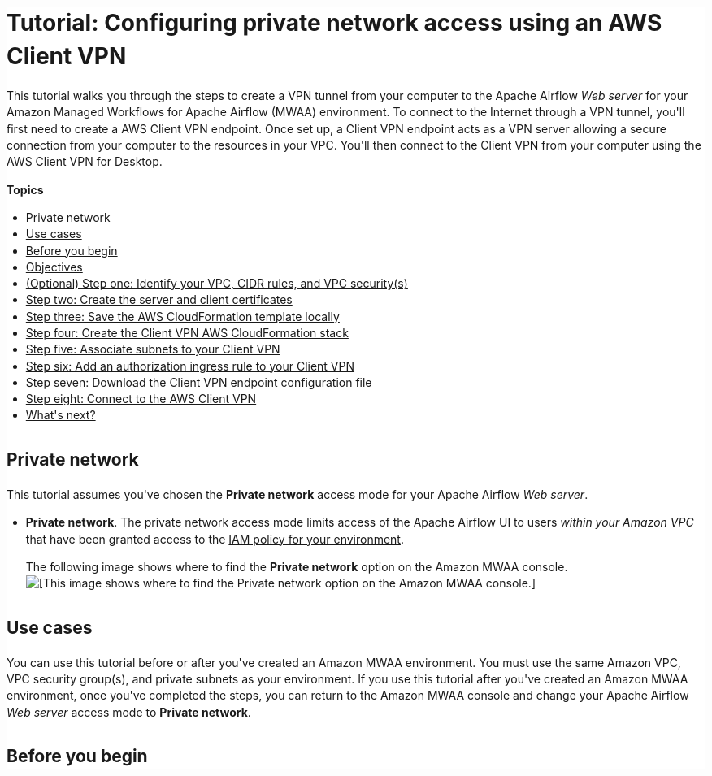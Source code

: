# Tutorial: Configuring private network access using an AWS Client VPN<a name="tutorials-private-network-vpn-client"></a>

This tutorial walks you through the steps to create a VPN tunnel from your computer to the Apache Airflow *Web server* for your Amazon Managed Workflows for Apache Airflow \(MWAA\) environment\. To connect to the Internet through a VPN tunnel, you'll first need to create a AWS Client VPN endpoint\. Once set up, a Client VPN endpoint acts as a VPN server allowing a secure connection from your computer to the resources in your VPC\. You'll then connect to the Client VPN from your computer using the [AWS Client VPN for Desktop](https://aws.amazon.com/vpn/client-vpn-download/)\.

**Topics**
+ [Private network](#private-network-vpn-onconsole)
+ [Use cases](#private-network-vpn-usecases)
+ [Before you begin](#private-network-vpn-prereqs)
+ [Objectives](#private-network-vpn-objectives)
+ [\(Optional\) Step one: Identify your VPC, CIDR rules, and VPC security\(s\)](#private-network-vpn-optional)
+ [Step two: Create the server and client certificates](#private-network-vpn-certs)
+ [Step three: Save the AWS CloudFormation template locally](#private-network-vpn-template)
+ [Step four: Create the Client VPN AWS CloudFormation stack](#private-network-vpn-create)
+ [Step five: Associate subnets to your Client VPN](#private-network-vpn-associate)
+ [Step six: Add an authorization ingress rule to your Client VPN](#private-network-vpn-autho)
+ [Step seven: Download the Client VPN endpoint configuration file](#private-network-vpn-download)
+ [Step eight: Connect to the AWS Client VPN](#private-network-vpn-connect)
+ [What's next?](#create-vpc-vpn-next-up)

## Private network<a name="private-network-vpn-onconsole"></a>

This tutorial assumes you've chosen the **Private network** access mode for your Apache Airflow *Web server*\.
+ **Private network**\. The private network access mode limits access of the Apache Airflow UI to users *within your Amazon VPC* that have been granted access to the [IAM policy for your environment](access-policies.md)\.

  The following image shows where to find the **Private network** option on the Amazon MWAA console\.   
![\[This image shows where to find the Private network option on the Amazon MWAA console.\]](http://docs.aws.amazon.com/mwaa/latest/userguide/images/mwaa-console-private-network.png)

## Use cases<a name="private-network-vpn-usecases"></a>

You can use this tutorial before or after you've created an Amazon MWAA environment\. You must use the same Amazon VPC, VPC security group\(s\), and private subnets as your environment\. If you use this tutorial after you've created an Amazon MWAA environment, once you've completed the steps, you can return to the Amazon MWAA console and change your Apache Airflow *Web server* access mode to **Private network**\.

## Before you begin<a name="private-network-vpn-prereqs"></a>
